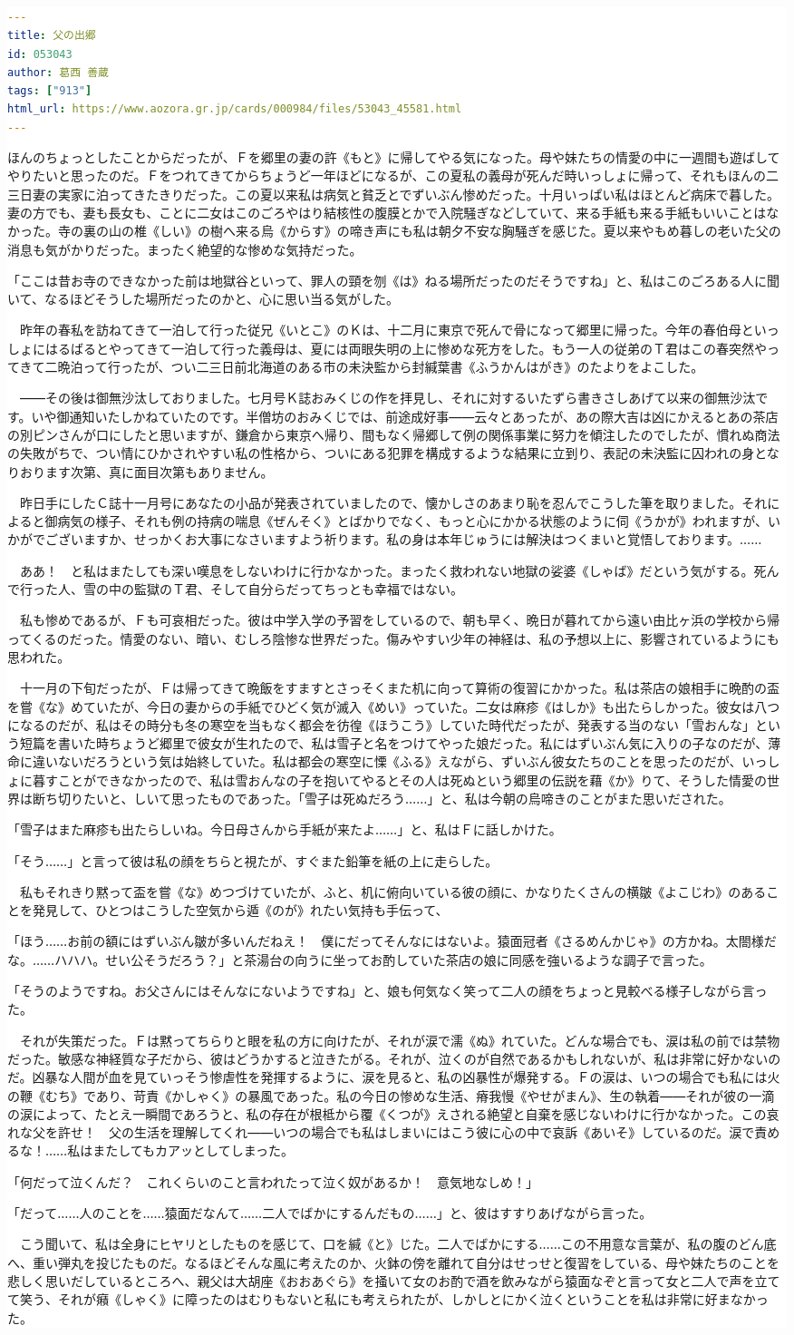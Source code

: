 ```yaml
---
title: 父の出郷
id: 053043
author: 葛西 善蔵
tags: ["913"]
html_url: https://www.aozora.gr.jp/cards/000984/files/53043_45581.html
---
```


ほんのちょっとしたことからだったが、Ｆを郷里の妻の許《もと》に帰してやる気になった。母や妹たちの情愛の中に一週間も遊ばしてやりたいと思ったのだ。Ｆをつれてきてからちょうど一年ほどになるが、この夏私の義母が死んだ時いっしょに帰って、それもほんの二三日妻の実家に泊ってきたきりだった。この夏以来私は病気と貧乏とでずいぶん惨めだった。十月いっぱい私はほとんど病床で暮した。妻の方でも、妻も長女も、ことに二女はこのごろやはり結核性の腹膜とかで入院騒ぎなどしていて、来る手紙も来る手紙もいいことはなかった。寺の裏の山の椎《しい》の樹へ来る烏《からす》の啼き声にも私は朝夕不安な胸騒ぎを感じた。夏以来やもめ暮しの老いた父の消息も気がかりだった。まったく絶望的な惨めな気持だった。

「ここは昔お寺のできなかった前は地獄谷といって、罪人の頸を刎《は》ねる場所だったのだそうですね」と、私はこのごろある人に聞いて、なるほどそうした場所だったのかと、心に思い当る気がした。

　昨年の春私を訪ねてきて一泊して行った従兄《いとこ》のＫは、十二月に東京で死んで骨になって郷里に帰った。今年の春伯母といっしょにはるばるとやってきて一泊して行った義母は、夏には両眼失明の上に惨めな死方をした。もう一人の従弟のＴ君はこの春突然やってきて二晩泊って行ったが、つい二三日前北海道のある市の未決監から封緘葉書《ふうかんはがき》のたよりをよこした。

　――その後は御無沙汰しておりました。七月号Ｋ誌おみくじの作を拝見し、それに対するいたずら書きさしあげて以来の御無沙汰です。いや御通知いたしかねていたのです。半僧坊のおみくじでは、前途成好事――云々とあったが、あの際大吉は凶にかえるとあの茶店の別ピンさんが口にしたと思いますが、鎌倉から東京へ帰り、間もなく帰郷して例の関係事業に努力を傾注したのでしたが、慣れぬ商法の失敗がちで、つい情にひかされやすい私の性格から、ついにある犯罪を構成するような結果に立到り、表記の未決監に囚われの身となりおります次第、真に面目次第もありません。

　昨日手にしたＣ誌十一月号にあなたの小品が発表されていましたので、懐かしさのあまり恥を忍んでこうした筆を取りました。それによると御病気の様子、それも例の持病の喘息《ぜんそく》とばかりでなく、もっと心にかかる状態のように伺《うかが》われますが、いかがでございますか、せっかくお大事になさいますよう祈ります。私の身は本年じゅうには解決はつくまいと覚悟しております。……

　ああ！　と私はまたしても深い嘆息をしないわけに行かなかった。まったく救われない地獄の娑婆《しゃば》だという気がする。死んで行った人、雪の中の監獄のＴ君、そして自分らだってちっとも幸福ではない。

　私も惨めであるが、Ｆも可哀相だった。彼は中学入学の予習をしているので、朝も早く、晩日が暮れてから遠い由比ヶ浜の学校から帰ってくるのだった。情愛のない、暗い、むしろ陰惨な世界だった。傷みやすい少年の神経は、私の予想以上に、影響されているようにも思われた。

　十一月の下旬だったが、Ｆは帰ってきて晩飯をすますとさっそくまた机に向って算術の復習にかかった。私は茶店の娘相手に晩酌の盃を嘗《な》めていたが、今日の妻からの手紙でひどく気が滅入《めい》っていた。二女は麻疹《はしか》も出たらしかった。彼女は八つになるのだが、私はその時分も冬の寒空を当もなく都会を彷徨《ほうこう》していた時代だったが、発表する当のない「雪おんな」という短篇を書いた時ちょうど郷里で彼女が生れたので、私は雪子と名をつけてやった娘だった。私にはずいぶん気に入りの子なのだが、薄命に違いないだろうという気は始終していた。私は都会の寒空に慄《ふる》えながら、ずいぶん彼女たちのことを思ったのだが、いっしょに暮すことができなかったので、私は雪おんなの子を抱いてやるとその人は死ぬという郷里の伝説を藉《か》りて、そうした情愛の世界は断ち切りたいと、しいて思ったものであった。「雪子は死ぬだろう……」と、私は今朝の烏啼きのことがまた思いだされた。

「雪子はまた麻疹も出たらしいね。今日母さんから手紙が来たよ……」と、私はＦに話しかけた。

「そう……」と言って彼は私の顔をちらと視たが、すぐまた鉛筆を紙の上に走らした。

　私もそれきり黙って盃を嘗《な》めつづけていたが、ふと、机に俯向いている彼の顔に、かなりたくさんの横皺《よこじわ》のあることを発見して、ひとつはこうした空気から遁《のが》れたい気持も手伝って、

「ほう……お前の額にはずいぶん皺が多いんだねえ！　僕にだってそんなにはないよ。猿面冠者《さるめんかじゃ》の方かね。太閤様だな。……ハハハ。せい公そうだろう？」と茶湯台の向うに坐ってお酌していた茶店の娘に同感を強いるような調子で言った。

「そうのようですね。お父さんにはそんなにないようですね」と、娘も何気なく笑って二人の顔をちょっと見較べる様子しながら言った。

　それが失策だった。Ｆは黙ってちらりと眼を私の方に向けたが、それが涙で濡《ぬ》れていた。どんな場合でも、涙は私の前では禁物だった。敏感な神経質な子だから、彼はどうかすると泣きたがる。それが、泣くのが自然であるかもしれないが、私は非常に好かないのだ。凶暴な人間が血を見ていっそう惨虐性を発揮するように、涙を見ると、私の凶暴性が爆発する。Ｆの涙は、いつの場合でも私には火の鞭《むち》であり、苛責《かしゃく》の暴風であった。私の今日の惨めな生活、瘠我慢《やせがまん》、生の執着――それが彼の一滴の涙によって、たとえ一瞬間であろうと、私の存在が根柢から覆《くつが》えされる絶望と自棄を感じないわけに行かなかった。この哀れな父を許せ！　父の生活を理解してくれ――いつの場合でも私はしまいにはこう彼に心の中で哀訴《あいそ》しているのだ。涙で責めるな！……私はまたしてもカアッとしてしまった。

「何だって泣くんだ？　これくらいのこと言われたって泣く奴があるか！　意気地なしめ！」

「だって……人のことを……猿面だなんて……二人でばかにするんだもの……」と、彼はすすりあげながら言った。

　こう聞いて、私は全身にヒヤリとしたものを感じて、口を緘《と》じた。二人でばかにする……この不用意な言葉が、私の腹のどん底へ、重い弾丸を投じたものだ。なるほどそんな風に考えたのか、火鉢の傍を離れて自分はせっせと復習をしている、母や妹たちのことを悲しく思いだしているところへ、親父は大胡座《おおあぐら》を掻いて女のお酌で酒を飲みながら猿面なぞと言って女と二人で声を立てて笑う、それが癪《しゃく》に障ったのはむりもないと私にも考えられたが、しかしとにかく泣くということを私は非常に好まなかった。
